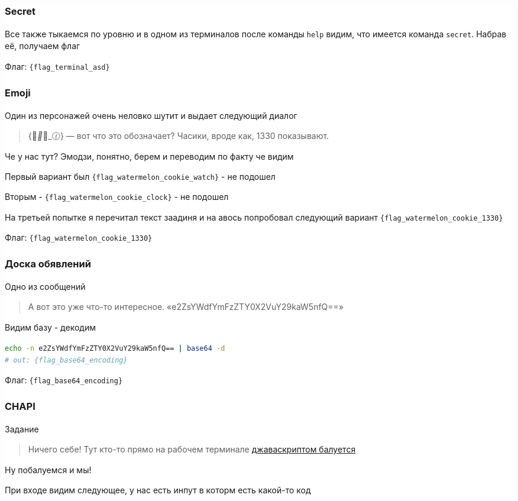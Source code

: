 
### Secret

Все также тыкаемся по уровню и в одном из терминалов после команды `help` видим, что имеется команда `secret`. Набрав её, получаем флаг

Флаг: `{flag_terminal_asd}`


### Emoji

Один из персонажей очень неловко шутит и выдает следующий диалог
> {🚩_🍉_🍪_🕜} — вот что это обозначает? Часики, вроде как, 1330 показывают.

Че у нас тут? Эмодзи, понятно, берем и переводим по факту че видим

Первый вариант был `{flag_watermelon_cookie_watch}` - не подошел

Вторым - `{flag_watermelon_cookie_clock}` - не подошел

На третьей попытке я перечитал текст заадиня и на авось попробовал следующий вариант `{flag_watermelon_cookie_1330}`

Флаг: `{flag_watermelon_cookie_1330}`

### Доска обявлений

Одно из сообщений
> А вот это уже что-то интересное. «e2ZsYWdfYmFzZTY0X2VuY29kaW5nfQ==»

Видим базу - декодим
```bash
echo -n e2ZsYWdfYmFzZTY0X2VuY29kaW5nfQ== | base64 -d
# out: {flag_base64_encoding}
```

Флаг: `{flag_base64_encoding}`


### CHAPI

Задание
> Ничего себе! Тут кто-то прямо на рабочем терминале [джаваскриптом балуется](https://hghlycsm.ctf-2025.ilovefrontend.ru/)

Ну побалуемся и мы!

При входе видим следующее, у нас есть инпут в которм есть какой-то код 
